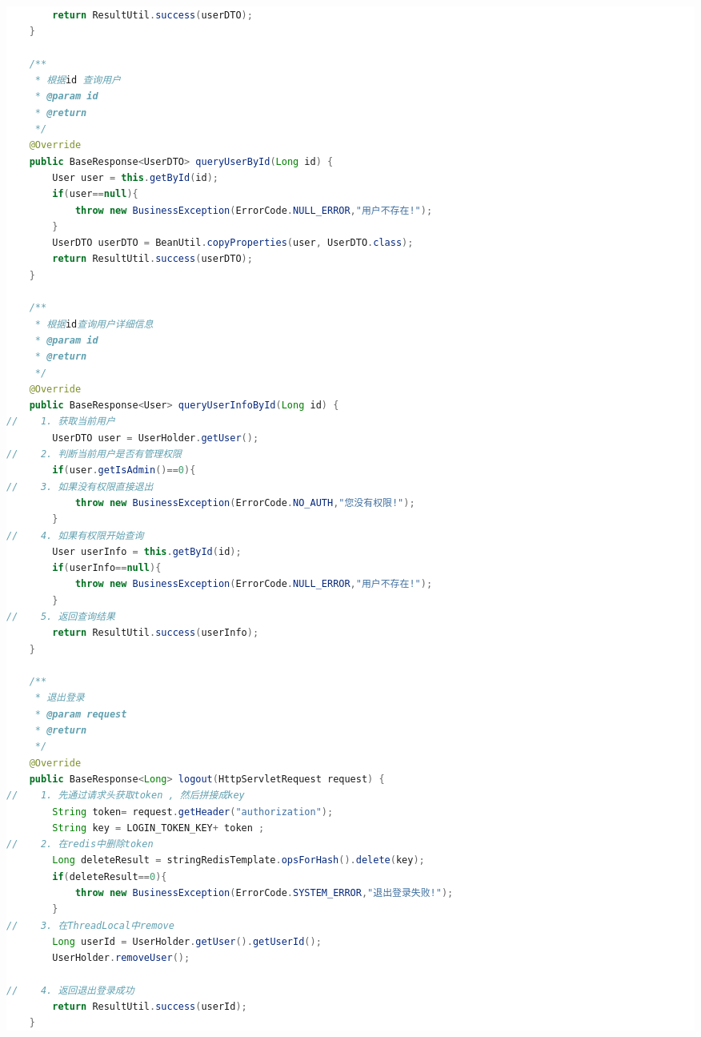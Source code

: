 ```java
        return ResultUtil.success(userDTO);
    }

    /**
     * 根据id 查询用户
     * @param id
     * @return
     */
    @Override
    public BaseResponse<UserDTO> queryUserById(Long id) {
        User user = this.getById(id);
        if(user==null){
            throw new BusinessException(ErrorCode.NULL_ERROR,"用户不存在!");
        }
        UserDTO userDTO = BeanUtil.copyProperties(user, UserDTO.class);
        return ResultUtil.success(userDTO);
    }

    /**
     * 根据id查询用户详细信息
     * @param id
     * @return
     */
    @Override
    public BaseResponse<User> queryUserInfoById(Long id) {
//    1. 获取当前用户
        UserDTO user = UserHolder.getUser();
//    2. 判断当前用户是否有管理权限
        if(user.getIsAdmin()==0){
//    3. 如果没有权限直接退出
            throw new BusinessException(ErrorCode.NO_AUTH,"您没有权限!");
        }
//    4. 如果有权限开始查询
        User userInfo = this.getById(id);
        if(userInfo==null){
            throw new BusinessException(ErrorCode.NULL_ERROR,"用户不存在!");
        }
//    5. 返回查询结果
        return ResultUtil.success(userInfo);
    }

    /**
     * 退出登录
     * @param request
     * @return
     */
    @Override
    public BaseResponse<Long> logout(HttpServletRequest request) {
//    1. 先通过请求头获取token , 然后拼接成key
        String token= request.getHeader("authorization");
        String key = LOGIN_TOKEN_KEY+ token ;
//    2. 在redis中删除token
        Long deleteResult = stringRedisTemplate.opsForHash().delete(key);
        if(deleteResult==0){
            throw new BusinessException(ErrorCode.SYSTEM_ERROR,"退出登录失败!");
        }
//    3. 在ThreadLocal中remove
        Long userId = UserHolder.getUser().getUserId();
        UserHolder.removeUser();

//    4. 返回退出登录成功
        return ResultUtil.success(userId);
    }
```